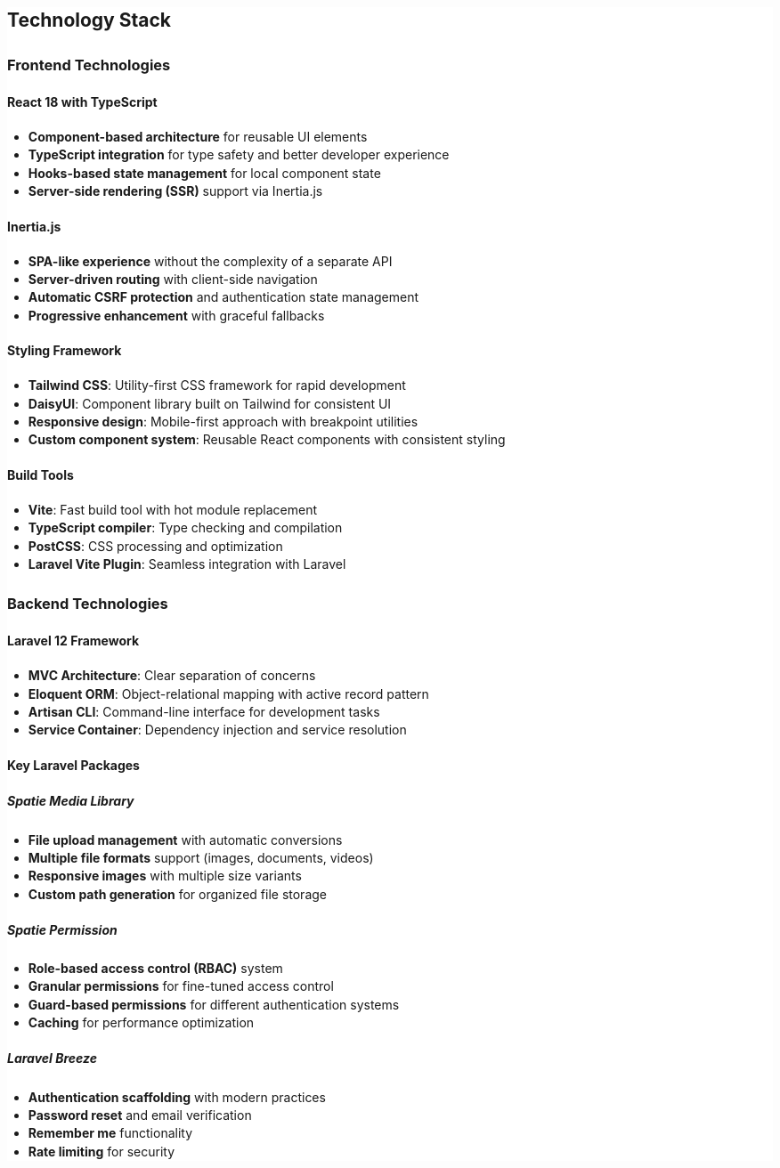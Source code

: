## Technology Stack

### Frontend Technologies

#### React 18 with TypeScript
- **Component-based architecture** for reusable UI elements
- **TypeScript integration** for type safety and better developer experience
- **Hooks-based state management** for local component state
- **Server-side rendering (SSR)** support via Inertia.js

#### Inertia.js
- **SPA-like experience** without the complexity of a separate API
- **Server-driven routing** with client-side navigation
- **Automatic CSRF protection** and authentication state management
- **Progressive enhancement** with graceful fallbacks

#### Styling Framework
- **Tailwind CSS**: Utility-first CSS framework for rapid development
- **DaisyUI**: Component library built on Tailwind for consistent UI
- **Responsive design**: Mobile-first approach with breakpoint utilities
- **Custom component system**: Reusable React components with consistent styling

#### Build Tools
- **Vite**: Fast build tool with hot module replacement
- **TypeScript compiler**: Type checking and compilation
- **PostCSS**: CSS processing and optimization
- **Laravel Vite Plugin**: Seamless integration with Laravel

### Backend Technologies

#### Laravel 12 Framework
- **MVC Architecture**: Clear separation of concerns
- **Eloquent ORM**: Object-relational mapping with active record pattern
- **Artisan CLI**: Command-line interface for development tasks
- **Service Container**: Dependency injection and service resolution

#### Key Laravel Packages

##### Spatie Media Library
- **File upload management** with automatic conversions
- **Multiple file formats** support (images, documents, videos)
- **Responsive images** with multiple size variants
- **Custom path generation** for organized file storage

##### Spatie Permission
- **Role-based access control (RBAC)** system
- **Granular permissions** for fine-tuned access control
- **Guard-based permissions** for different authentication systems
- **Caching** for performance optimization

##### Laravel Breeze
- **Authentication scaffolding** with modern practices
- **Password reset** and email verification
- **Remember me** functionality
- **Rate limiting** for security
